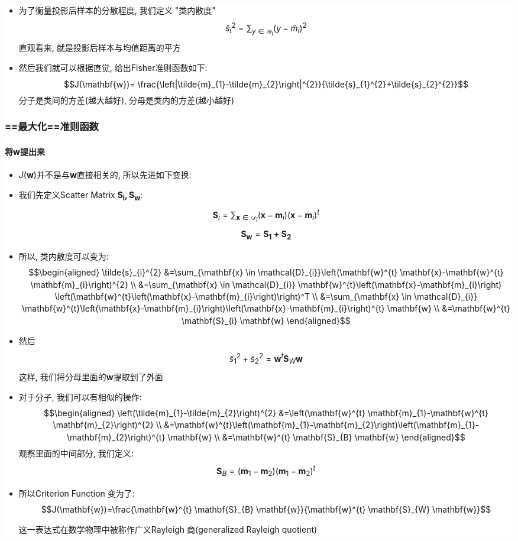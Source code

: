 - 为了衡量投影后样本的分散程度, 我们定义 "类内散度"
	$$\tilde{s}_{i}^{2}=
	\sum_{y \in \mathcal{Y}_{i}}\left(y-\tilde{m}_{i}\right)^{2}$$
	直观看来, 就是投影后样本与均值距离的平方
	
- 然后我们就可以根据直觉, 给出Fisher准则函数如下:
	$$J(\mathbf{w})=
	\frac{\left|\tilde{m}_{1}-\tilde{m}_{2}\right|^{2}}{\tilde{s}_{1}^{2}+\tilde{s}_{2}^{2}}$$
	分子是类间的方差(越大越好), 分母是类内的方差(越小越好)

### ==最大化==准则函数

#### 将w提出来
- $J(\mathbf{w})$并不是与$\mathbf{w}$直接相关的, 所以先进如下变换:

- 我们先定义Scatter Matrix $\mathbf{S_i, S_w}$:
	$$\mathbf{S}_{i}=
	\sum_{\mathbf{x} \in \mathcal{D}_{i}}
	\left(\mathbf{x}-\mathbf{m}_{i}\right)\left(\mathbf{x}-\mathbf{m}_{i}\right)^{t}$$
	$$\mathbf{S_{w}} = \mathbf{S_1+S_2}$$

- 所以, 类内散度可以变为:
	$$\begin{aligned}
	\tilde{s}_{i}^{2} &=\sum_{\mathbf{x} \in \mathcal{D}_{i}}\left(\mathbf{w}^{t} \mathbf{x}-\mathbf{w}^{t} \mathbf{m}_{i}\right)^{2} \\
	&=\sum_{\mathbf{x} \in \mathcal{D}_{i}}
	\mathbf{w}^{t}\left(\mathbf{x}-\mathbf{m}_{i}\right)
	\left(\mathbf{w}^{t}\left(\mathbf{x}-\mathbf{m}_{i}\right)\right)^T \\
	&=\sum_{\mathbf{x} \in \mathcal{D}_{i}}
	\mathbf{w}^{t}\left(\mathbf{x}-\mathbf{m}_{i}\right)\left(\mathbf{x}-\mathbf{m}_{i}\right)^{t} \mathbf{w} \\
	&=\mathbf{w}^{t} \mathbf{S}_{i} \mathbf{w}
	\end{aligned}$$

- 然后
	$$\tilde{s}_{1}^{2}+\tilde{s}_{2}^{2}=\mathbf{w}^{t} \mathbf{S}_{W} \mathbf{w}$$
	这样, 我们将分母里面的$\mathbf{w}$提取到了外面
- 对于分子, 我们可以有相似的操作:
$$\begin{aligned}
\left(\tilde{m}_{1}-\tilde{m}_{2}\right)^{2} &=\left(\mathbf{w}^{t} \mathbf{m}_{1}-\mathbf{w}^{t} \mathbf{m}_{2}\right)^{2} \\
&=\mathbf{w}^{t}\left(\mathbf{m}_{1}-\mathbf{m}_{2}\right)\left(\mathbf{m}_{1}-\mathbf{m}_{2}\right)^{t} \mathbf{w} \\
&=\mathbf{w}^{t} \mathbf{S}_{B} \mathbf{w}
\end{aligned}$$
观察里面的中间部分, 我们定义:
$$\mathbf{S}_{B}=\left(\mathbf{m}_{1}-\mathbf{m}_{2}\right)\left(\mathbf{m}_{1}-\mathbf{m}_{2}\right)^{t}$$

- 所以Criterion Function 变为了:
	$$J(\mathbf{w})=\frac{\mathbf{w}^{t} \mathbf{S}_{B} \mathbf{w}}{\mathbf{w}^{t} \mathbf{S}_{W} \mathbf{w}}$$
	
	这一表达式在数学物理中被称作广义Rayleigh 商(generalized Rayleigh quotient)
